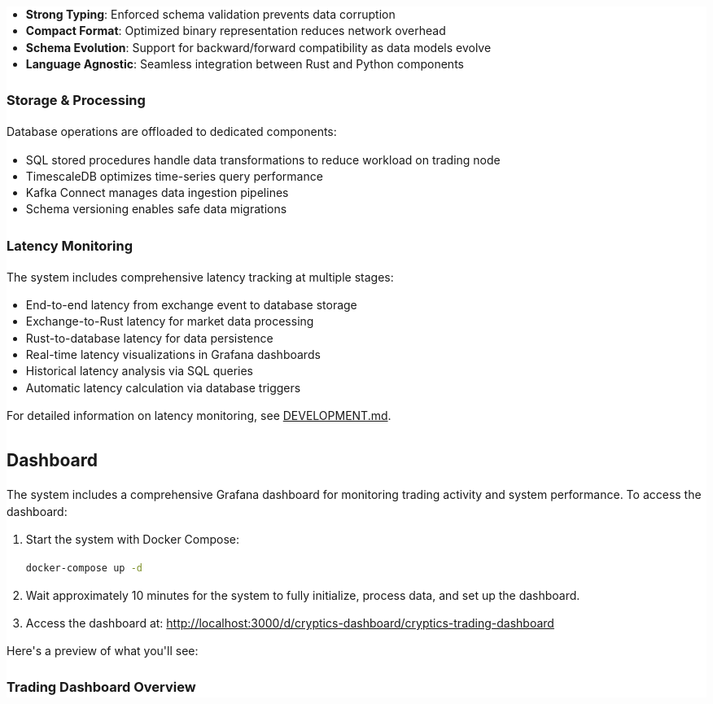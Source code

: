- **Strong Typing**: Enforced schema validation prevents data corruption
- **Compact Format**: Optimized binary representation reduces network overhead
- **Schema Evolution**: Support for backward/forward compatibility as data models evolve
- **Language Agnostic**: Seamless integration between Rust and Python components

### Storage & Processing

Database operations are offloaded to dedicated components:

- SQL stored procedures handle data transformations to reduce workload on trading node
- TimescaleDB optimizes time-series query performance
- Kafka Connect manages data ingestion pipelines
- Schema versioning enables safe data migrations

### Latency Monitoring

The system includes comprehensive latency tracking at multiple stages:

- End-to-end latency from exchange event to database storage
- Exchange-to-Rust latency for market data processing
- Rust-to-database latency for data persistence
- Real-time latency visualizations in Grafana dashboards
- Historical latency analysis via SQL queries
- Automatic latency calculation via database triggers

For detailed information on latency monitoring, see [DEVELOPMENT.md](./DEVELOPMENT.md).

## Dashboard

The system includes a comprehensive Grafana dashboard for monitoring trading activity and system performance. To access the dashboard:

1. Start the system with Docker Compose:
   ```bash
   docker-compose up -d
   ```

2. Wait approximately 10 minutes for the system to fully initialize, process data, and set up the dashboard.

3. Access the dashboard at: [http://localhost:3000/d/cryptics-dashboard/cryptics-trading-dashboard](http://localhost:3000/d/cryptics-dashboard/cryptics-trading-dashboard)

Here's a preview of what you'll see:

### Trading Dashboard Overview